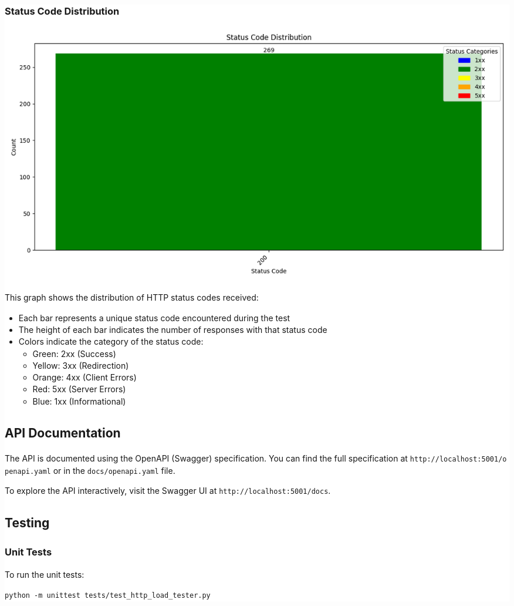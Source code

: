 ### Status Code Distribution

![Status Code Distribution](screenshots/status_code_distribution.png)

This graph shows the distribution of HTTP status codes received:
- Each bar represents a unique status code encountered during the test
- The height of each bar indicates the number of responses with that status code
- Colors indicate the category of the status code:
  - Green: 2xx (Success)
  - Yellow: 3xx (Redirection)
  - Orange: 4xx (Client Errors)
  - Red: 5xx (Server Errors)
  - Blue: 1xx (Informational)

## API Documentation

The API is documented using the OpenAPI (Swagger) specification. You can find the full specification at `http://localhost:5001/openapi.yaml` or in the `docs/openapi.yaml` file.

To explore the API interactively, visit the Swagger UI at `http://localhost:5001/docs`.

## Testing

### Unit Tests

To run the unit tests:

```
python -m unittest tests/test_http_load_tester.py
```
